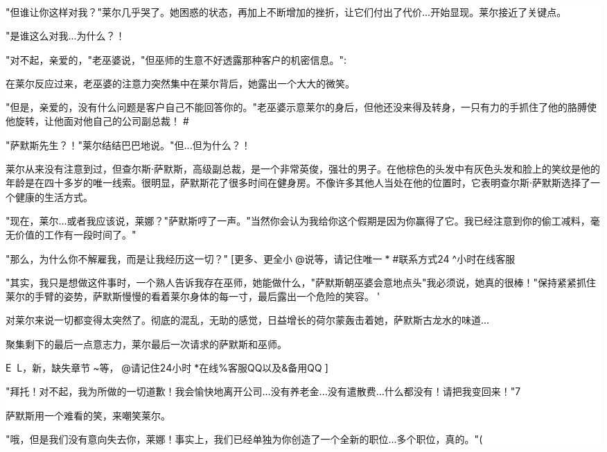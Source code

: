 "但谁让你这样对我？"莱尔几乎哭了。她困惑的状态，再加上不断增加的挫折，让它们付出了代价...开始显现。莱尔接近了关键点。





"是谁这么对我...为什么？！



"对不起，亲爱的，"老巫婆说，"但巫师的生意不好透露那种客户的机密信息。":





在莱尔反应过来，老巫婆的注意力突然集中在莱尔背后，她露出一个大大的微笑。





"但是，亲爱的，没有什么问题是客户自己不能回答你的。"老巫婆示意莱尔的身后，但他还没来得及转身，一只有力的手抓住了他的胳膊使他旋转，让他面对他自己的公司副总裁！ #



"萨默斯先生？！"莱尔结结巴巴地说。"但...但为什么？！





莱尔从来没有注意到过，但查尔斯·萨默斯，高级副总裁，是一个非常英俊，强壮的男子。在他棕色的头发中有灰色头发和脸上的笑纹是他的年龄是在四十多岁的唯一线索。很明显，萨默斯花了很多时间在健身房。不像许多其他人当处在他的位置时，它表明查尔斯·萨默斯选择了一个健康的生活方式。



"现在，莱尔...或者我应该说，莱娜？"萨默斯哼了一声。"当然你会认为我给你这个假期是因为你赢得了它。我已经注意到你的偷工减料，毫无价值的工作有一段时间了。"





"那么，为什么你不解雇我，而是让我经历这一切？" [更多、更全小 @说等，请记住唯一 * #联系方式24 ^小时在线客服





"其实，我只是想做这件事时，一个熟人告诉我存在巫师，她能做什么，"萨默斯朝巫婆会意地点头"我必须说，她真的很棒！"保持紧紧抓住莱尔的手臂的姿势，萨默斯慢慢的看着莱尔身体的每一寸，最后露出一个危险的笑容。 '





对莱尔来说一切都变得太突然了。彻底的混乱，无助的感觉，日益增长的荷尔蒙轰击着她，萨默斯古龙水的味道...





聚集剩下的最后一点意志力，莱尔最后一次请求的萨默斯和巫师。

E  L，新，缺失章节 ~等， @请记住24小时 *在线%客服QQ以及&备用QQ ]



"拜托！对不起，我为所做的一切道歉！我会愉快地离开公司...没有养老金...没有遣散费...什么都没有！请把我变回来！"7



萨默斯用一个难看的笑，来嘲笑莱尔。





"哦，但是我们没有意向失去你，莱娜！事实上，我们已经单独为你创造了一个全新的职位...多个职位，真的。"(
